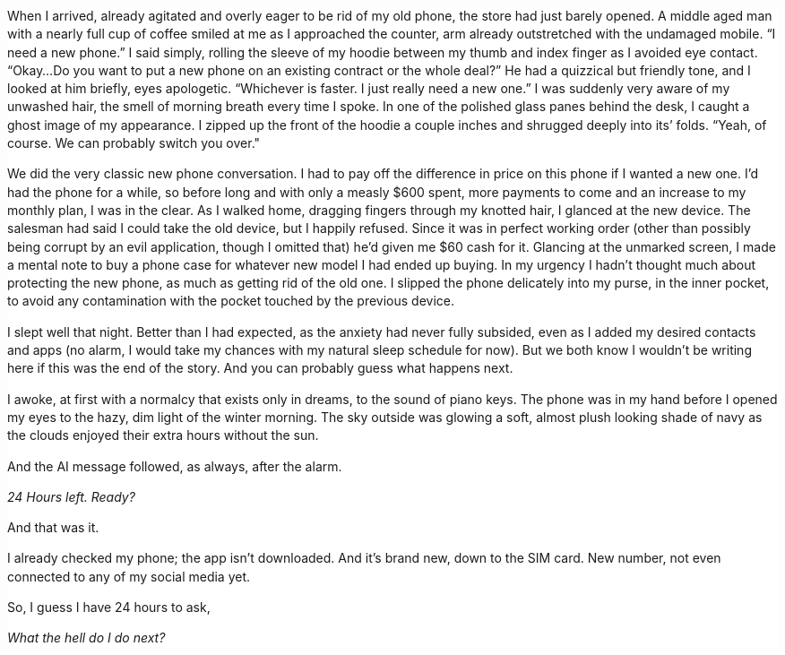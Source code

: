 When I arrived, already agitated and overly eager to be rid of my old phone, the store had just barely opened. A middle aged man with a nearly full cup of coffee smiled at me as I approached the counter, arm already outstretched with the undamaged mobile. “I need a new phone.” I said simply, rolling the sleeve of my hoodie between my thumb and index finger as I avoided eye contact. “Okay…Do you want to put a new phone on an existing contract or the whole deal?” He had a quizzical but friendly tone, and I looked at him briefly, eyes apologetic. “Whichever is faster. I just really need a new one.” I was suddenly very aware of my unwashed hair, the smell of morning breath every time I spoke. In one of the polished glass panes behind the desk, I caught a ghost image of my appearance. I zipped up the front of the hoodie a couple inches and shrugged deeply into its’ folds. “Yeah, of course. We can probably switch you over."

We did the very classic new phone conversation. I had to pay off the difference in price on this phone if I wanted a new one. I’d had the phone for a while, so before long and with only a measly $600 spent, more payments to come and an increase to my monthly plan, I was in the clear. As I walked home, dragging fingers through my knotted hair, I glanced at the new device. The salesman had said I could take the old device, but I happily refused. Since it was in perfect working order (other than possibly being corrupt by an evil application, though I omitted that) he’d given me $60 cash for it. Glancing at the unmarked screen, I made a mental note to buy a phone case for whatever new model I had ended up buying. In my urgency I hadn’t thought much about protecting the new phone, as much as getting rid of the old one. I slipped the phone delicately into my purse, in the inner pocket, to avoid any contamination with the pocket touched by the previous device.

I slept well that night.  Better than I had expected, as the anxiety had never fully subsided, even as I added my desired contacts and apps (no alarm, I would take my chances with my natural sleep schedule for now). But we both know I wouldn’t be writing here if this was the end of the story. And you can probably guess what happens next.

I awoke, at first with a normalcy that exists only in dreams, to the sound of piano keys. The phone was in my hand before I opened my eyes to the hazy, dim light of the winter morning. The sky outside was glowing a soft, almost plush looking shade of navy as the clouds enjoyed their extra hours without the sun. 

And the AI message followed, as always, after the alarm.

*24 Hours left. Ready?*

And that was it. 

I already checked my phone; the app isn’t downloaded. And it’s brand new, down to the SIM card. New number, not even connected to any of my social media yet. 

So, I guess I have 24 hours to ask,

*What the hell do I do next?*